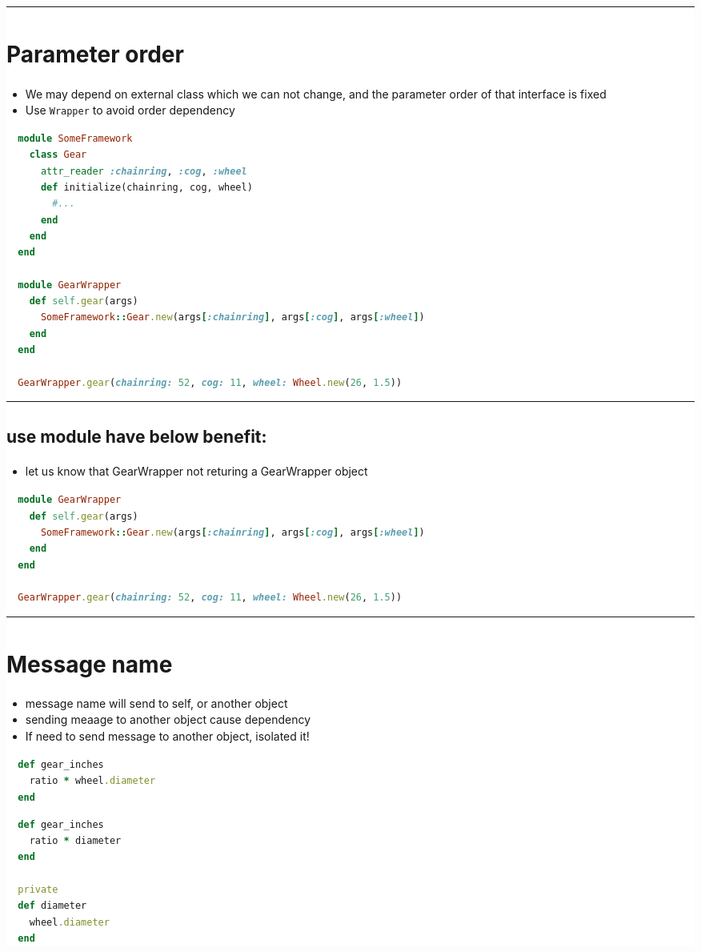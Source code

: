```ruby
```

---

# Parameter order
- We may depend on external class which we can not change, and the parameter order of that interface is fixed
- Use `Wrapper` to avoid order dependency

```ruby
  module SomeFramework
    class Gear
      attr_reader :chainring, :cog, :wheel
      def initialize(chainring, cog, wheel)
        #...
      end
    end
  end

  module GearWrapper
    def self.gear(args)
      SomeFramework::Gear.new(args[:chainring], args[:cog], args[:wheel])
    end
  end

  GearWrapper.gear(chainring: 52, cog: 11, wheel: Wheel.new(26, 1.5))
```
---
## use module have below benefit:
- let us know that GearWrapper not returing a GearWrapper object

```ruby
  module GearWrapper
    def self.gear(args)
      SomeFramework::Gear.new(args[:chainring], args[:cog], args[:wheel])
    end
  end

  GearWrapper.gear(chainring: 52, cog: 11, wheel: Wheel.new(26, 1.5))
```
---

# Message name
- message name will send to self, or another object
- sending meaage to another object cause dependency
- If need to send message to another object, isolated it!

```ruby
  def gear_inches
    ratio * wheel.diameter
  end
```
```ruby
  def gear_inches
    ratio * diameter
  end

  private
  def diameter
    wheel.diameter
  end
```